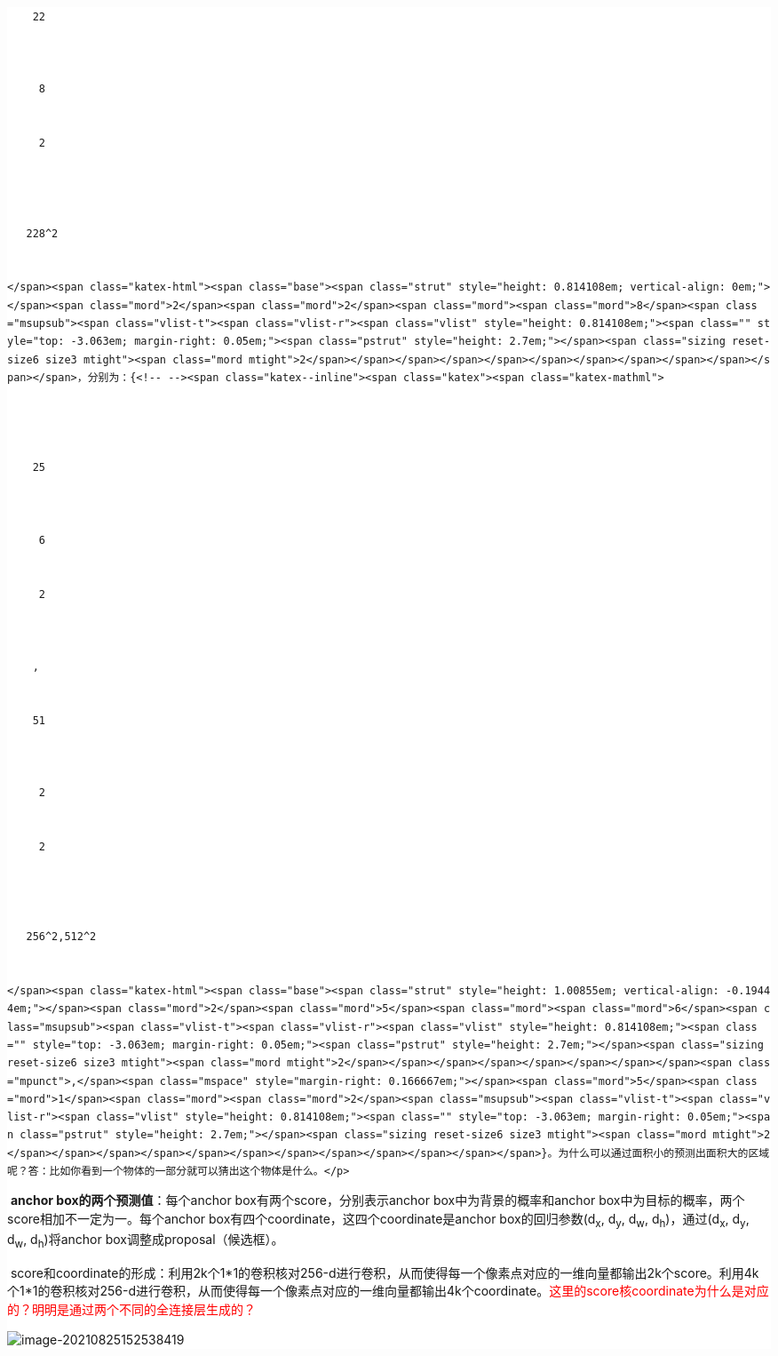     
      
       
        22
       
       
        
         8
        
        
         2
        
       
      
      
       228^2
      
     
    </span><span class="katex-html"><span class="base"><span class="strut" style="height: 0.814108em; vertical-align: 0em;"></span><span class="mord">2</span><span class="mord">2</span><span class="mord"><span class="mord">8</span><span class="msupsub"><span class="vlist-t"><span class="vlist-r"><span class="vlist" style="height: 0.814108em;"><span class="" style="top: -3.063em; margin-right: 0.05em;"><span class="pstrut" style="height: 2.7em;"></span><span class="sizing reset-size6 size3 mtight"><span class="mord mtight">2</span></span></span></span></span></span></span></span></span></span></span></span>，分别为：{<!-- --><span class="katex--inline"><span class="katex"><span class="katex-mathml">
    
     
      
       
        25
       
       
        
         6
        
        
         2
        
       
       
        ,
       
       
        51
       
       
        
         2
        
        
         2
        
       
      
      
       256^2,512^2
      
     
    </span><span class="katex-html"><span class="base"><span class="strut" style="height: 1.00855em; vertical-align: -0.19444em;"></span><span class="mord">2</span><span class="mord">5</span><span class="mord"><span class="mord">6</span><span class="msupsub"><span class="vlist-t"><span class="vlist-r"><span class="vlist" style="height: 0.814108em;"><span class="" style="top: -3.063em; margin-right: 0.05em;"><span class="pstrut" style="height: 2.7em;"></span><span class="sizing reset-size6 size3 mtight"><span class="mord mtight">2</span></span></span></span></span></span></span></span><span class="mpunct">,</span><span class="mspace" style="margin-right: 0.166667em;"></span><span class="mord">5</span><span class="mord">1</span><span class="mord"><span class="mord">2</span><span class="msupsub"><span class="vlist-t"><span class="vlist-r"><span class="vlist" style="height: 0.814108em;"><span class="" style="top: -3.063em; margin-right: 0.05em;"><span class="pstrut" style="height: 2.7em;"></span><span class="sizing reset-size6 size3 mtight"><span class="mord mtight">2</span></span></span></span></span></span></span></span></span></span></span></span>}。为什么可以通过面积小的预测出面积大的区域呢？答：比如你看到一个物体的一部分就可以猜出这个物体是什么。</p> 
<p>​ <strong>anchor box的两个预测值</strong>：每个anchor box有两个score，分别表示anchor box中为背景的概率和anchor box中为目标的概率，两个score相加不一定为一。每个anchor box有四个coordinate，这四个coordinate是anchor box的回归参数(d<sub>x</sub>, d<sub>y</sub>, d<sub>w</sub>, d<sub>h</sub>)，通过(d<sub>x</sub>, d<sub>y</sub>, d<sub>w</sub>, d<sub>h</sub>)将anchor box调整成proposal（候选框）。</p> 
<p>​ score和coordinate的形成：利用2k个1*1的卷积核对256-d进行卷积，从而使得每一个像素点对应的一维向量都输出2k个score。利用4k个1*1的卷积核对256-d进行卷积，从而使得每一个像素点对应的一维向量都输出4k个coordinate。<font color="red">这里的score核coordinate为什么是对应的？明明是通过两个不同的全连接层生成的？</font></p> 
<p><img src="https://img-blog.csdnimg.cn/img_convert/1749f113620cadfe7252bcbeff0fca26.png" alt="image-20210825152538419"></p> 